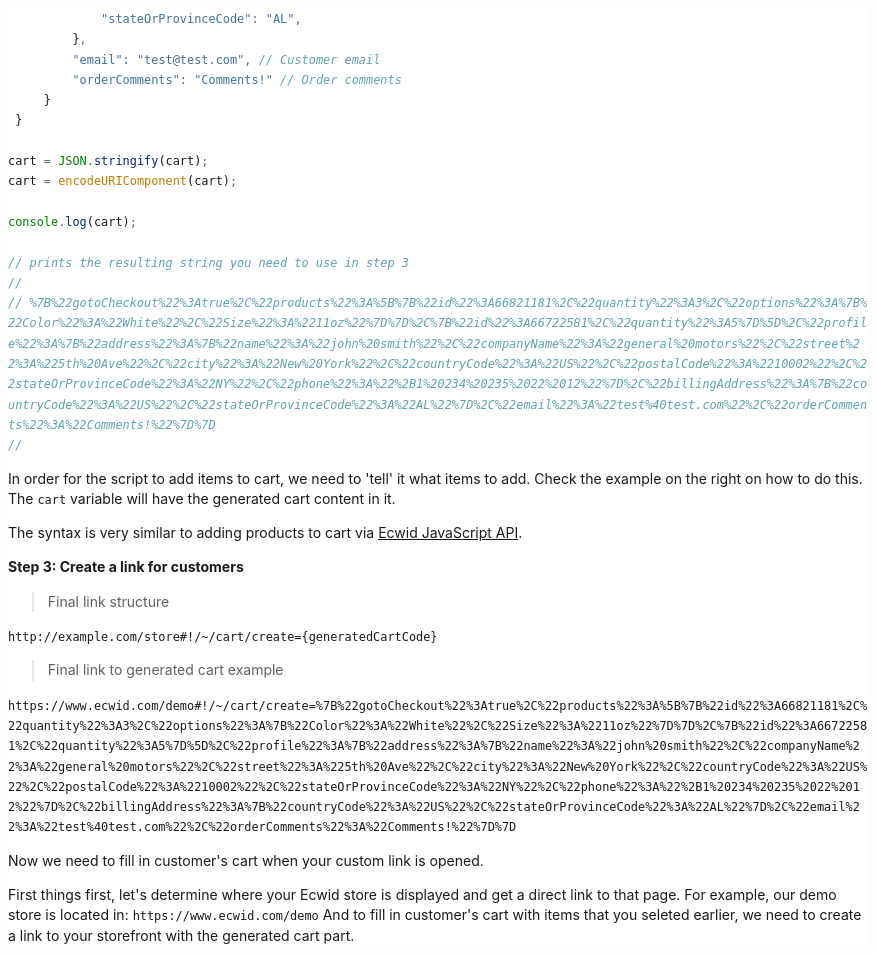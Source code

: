 ```js
             "stateOrProvinceCode": "AL",
         },
         "email": "test@test.com", // Customer email
         "orderComments": "Comments!" // Order comments
     }
 }

cart = JSON.stringify(cart);
cart = encodeURIComponent(cart);

console.log(cart);

// prints the resulting string you need to use in step 3
//
// %7B%22gotoCheckout%22%3Atrue%2C%22products%22%3A%5B%7B%22id%22%3A66821181%2C%22quantity%22%3A3%2C%22options%22%3A%7B%22Color%22%3A%22White%22%2C%22Size%22%3A%2211oz%22%7D%7D%2C%7B%22id%22%3A66722581%2C%22quantity%22%3A5%7D%5D%2C%22profile%22%3A%7B%22address%22%3A%7B%22name%22%3A%22john%20smith%22%2C%22companyName%22%3A%22general%20motors%22%2C%22street%22%3A%225th%20Ave%22%2C%22city%22%3A%22New%20York%22%2C%22countryCode%22%3A%22US%22%2C%22postalCode%22%3A%2210002%22%2C%22stateOrProvinceCode%22%3A%22NY%22%2C%22phone%22%3A%22%2B1%20234%20235%2022%2012%22%7D%2C%22billingAddress%22%3A%7B%22countryCode%22%3A%22US%22%2C%22stateOrProvinceCode%22%3A%22AL%22%7D%2C%22email%22%3A%22test%40test.com%22%2C%22orderComments%22%3A%22Comments!%22%7D%7D
//
```

In order for the script to add items to cart, we need to 'tell' it what items to add. Check the example on the right on how to do this. The `cart` variable will have the generated cart content in it. 

The syntax is very similar to adding products to cart via [Ecwid JavaScript API](https://developers.ecwid.com/api-documentation/manage-customer-cart#ecwid-cart-addproduct).

**Step 3: Create a link for customers**

> Final link structure

```
http://example.com/store#!/~/cart/create={generatedCartCode}
```

> Final link to generated cart example

```
https://www.ecwid.com/demo#!/~/cart/create=%7B%22gotoCheckout%22%3Atrue%2C%22products%22%3A%5B%7B%22id%22%3A66821181%2C%22quantity%22%3A3%2C%22options%22%3A%7B%22Color%22%3A%22White%22%2C%22Size%22%3A%2211oz%22%7D%7D%2C%7B%22id%22%3A66722581%2C%22quantity%22%3A5%7D%5D%2C%22profile%22%3A%7B%22address%22%3A%7B%22name%22%3A%22john%20smith%22%2C%22companyName%22%3A%22general%20motors%22%2C%22street%22%3A%225th%20Ave%22%2C%22city%22%3A%22New%20York%22%2C%22countryCode%22%3A%22US%22%2C%22postalCode%22%3A%2210002%22%2C%22stateOrProvinceCode%22%3A%22NY%22%2C%22phone%22%3A%22%2B1%20234%20235%2022%2012%22%7D%2C%22billingAddress%22%3A%7B%22countryCode%22%3A%22US%22%2C%22stateOrProvinceCode%22%3A%22AL%22%7D%2C%22email%22%3A%22test%40test.com%22%2C%22orderComments%22%3A%22Comments!%22%7D%7D
```

Now we need to fill in customer's cart when your custom link is opened. 

First things first, let's determine where your Ecwid store is displayed and get a direct link to that page. For example, our demo store is located in: `https://www.ecwid.com/demo`
And to fill in customer's cart with items that you seleted earlier, we need to create a link to your storefront with the generated cart part. 

